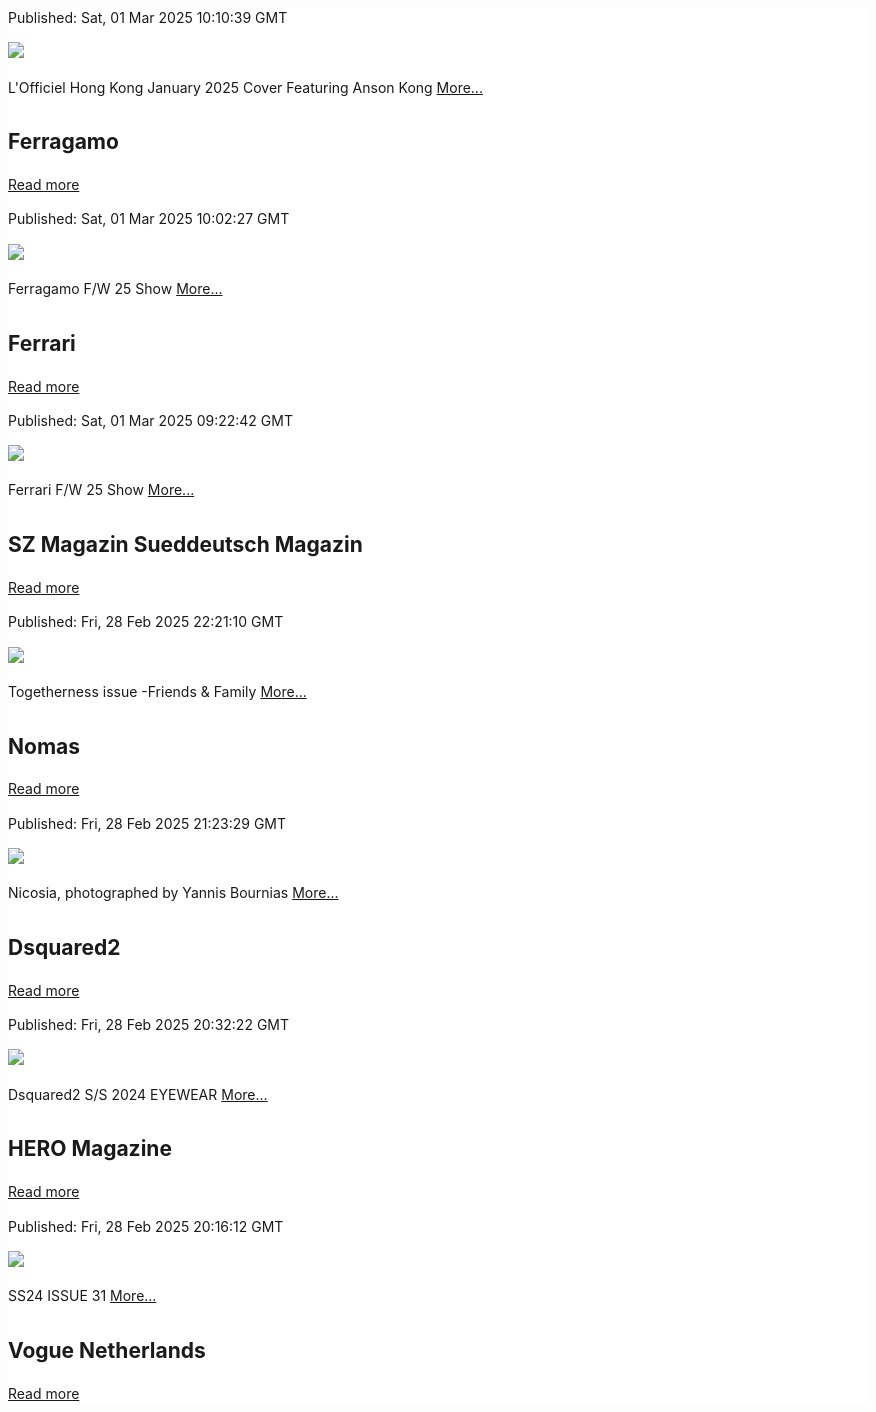 Published: Sat, 01 Mar 2025 10:10:39 GMT

<p><img src="https://i.mdel.net/i/db/2025/3/2462220/2462220-800w.jpg" /></p>L'Officiel Hong Kong January 2025 Cover Featuring Anson Kong <a href="https://models.com/work/lofficiel-hong-kong-lofficiel-hong-kong-january-2025-cover-featuring-anson-kong" title="L'Officiel Hong Kong January 2025 Cover Featuring Anson Kong">More...</a>

## Ferragamo
[Read more](https://models.com/work/ferragamo-ferragamo-fw-25-show)

Published: Sat, 01 Mar 2025 10:02:27 GMT

<p><img src="https://i.mdel.net/i/db/2025/3/2462249/2462249-800w.jpg" /></p>Ferragamo F/W 25 Show <a href="https://models.com/work/ferragamo-ferragamo-fw-25-show" title="Ferragamo F/W 25 Show">More...</a>

## Ferrari
[Read more](https://models.com/work/ferrari-ferrari-fw-25-show)

Published: Sat, 01 Mar 2025 09:22:42 GMT

<p><img src="https://i.mdel.net/i/db/2025/3/2462247/2462247-800w.jpg" /></p>Ferrari F/W 25 Show <a href="https://models.com/work/ferrari-ferrari-fw-25-show" title="Ferrari F/W 25 Show">More...</a>

## SZ Magazin Sueddeutsch Magazin
[Read more](https://models.com/work/sz-magazin-sueddeutsch-magazin-togetherness-issue--friends--family)

Published: Fri, 28 Feb 2025 22:21:10 GMT

<p><img src="https://i.mdel.net/i/db/2025/2/2461942/2461942-800w.jpg" /></p>Togetherness issue -Friends & Family <a href="https://models.com/work/sz-magazin-sueddeutsch-magazin-togetherness-issue--friends--family" title="Togetherness issue -Friends &amp; Family">More...</a>

## Nomas
[Read more](https://models.com/work/nomas-nicosia-photographed-by-yannis-bournias)

Published: Fri, 28 Feb 2025 21:23:29 GMT

<p><img src="https://i.mdel.net/i/db/2025/2/2461920/2461920-800w.jpg" /></p>Nicosia, photographed by Yannis Bournias <a href="https://models.com/work/nomas-nicosia-photographed-by-yannis-bournias" title="Nicosia, photographed by Yannis Bournias">More...</a>

## Dsquared2
[Read more](https://models.com/work/dsquared2-dsquared2-ss-2024-eyewear)

Published: Fri, 28 Feb 2025 20:32:22 GMT

<p><img src="https://i.mdel.net/i/db/2025/2/2461910/2461910-800w.jpg" /></p>Dsquared2 S/S 2024 EYEWEAR <a href="https://models.com/work/dsquared2-dsquared2-ss-2024-eyewear" title="Dsquared2 S/S 2024 EYEWEAR">More...</a>

## HERO Magazine
[Read more](https://models.com/work/hero-magazine-ss24-issue-31)

Published: Fri, 28 Feb 2025 20:16:12 GMT

<p><img src="https://i.mdel.net/i/db/2025/2/2461864/2461864-800w.jpg" /></p>SS24 ISSUE 31 <a href="https://models.com/work/hero-magazine-ss24-issue-31" title="SS24 ISSUE 31">More...</a>

## Vogue Netherlands
[Read more](https://models.com/work/vogue-netherlands-new-dutchies)
